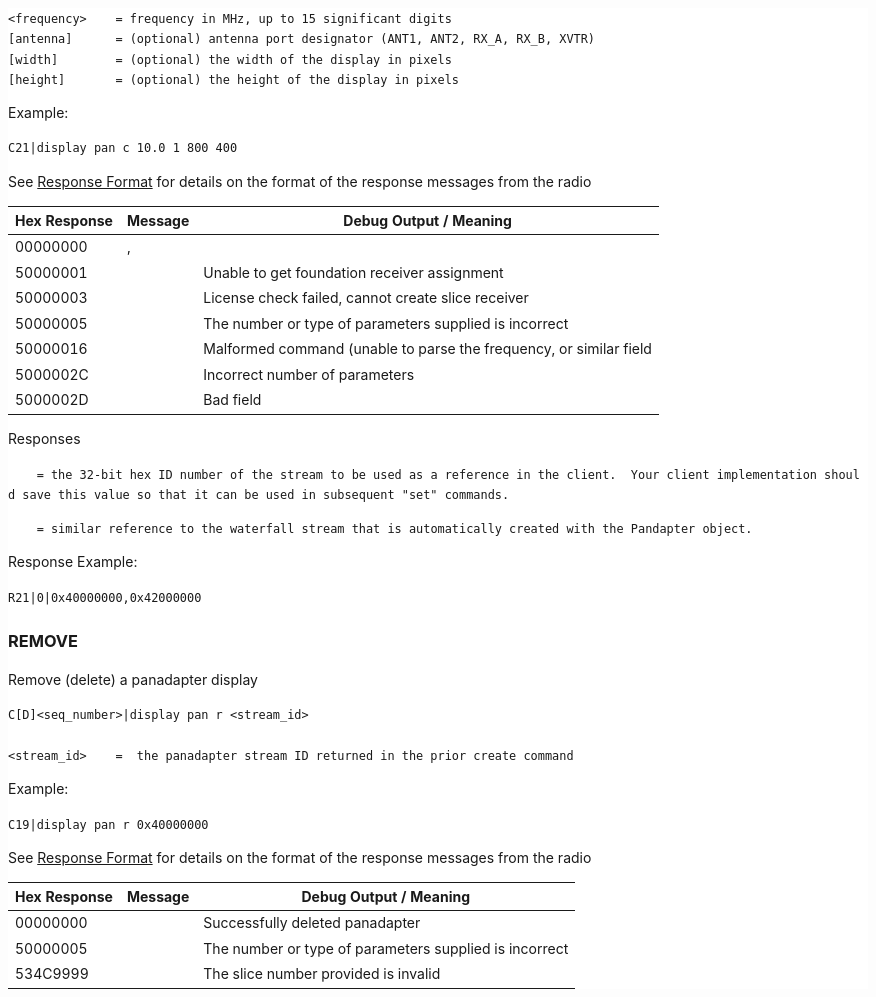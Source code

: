     <frequency>    = frequency in MHz, up to 15 significant digits
    [antenna]      = (optional) antenna port designator (ANT1, ANT2, RX_A, RX_B, XVTR)
    [width]        = (optional) the width of the display in pixels
    [height]       = (optional) the height of the display in pixels

Example:

    C21|display pan c 10.0 1 800 400

See [Response Format](SmartSDR-TCPIP-API#Response_Format "wikilink")
for details on the format of the response messages from the radio

| Hex Response | Message                                      | Debug Output / Meaning                                             |
|--------------|----------------------------------------------|--------------------------------------------------------------------|
| 00000000     | <panadapter stream id>,<waterfall stream id> |                                                                    |
| 50000001     |                                              | Unable to get foundation receiver assignment                       |
| 50000003     |                                              | License check failed, cannot create slice receiver                 |
| 50000005     |                                              | The number or type of parameters supplied is incorrect             |
| 50000016     |                                              | Malformed command (unable to parse the frequency, or similar field |
| 5000002C     |                                              | Incorrect number of parameters                                     |
| 5000002D     |                                              | Bad field                                                          |

Responses

`   `<panadapter stream id>` = the 32-bit hex ID number of the stream to be used as a reference in the client.  Your client implementation should save this value so that it can be used in subsequent "set" commands.`

`   `<waterfall stream id>` = similar reference to the waterfall stream that is automatically created with the Pandapter object.`
`   `
`   `

Response Example:

    R21|0|0x40000000,0x42000000

### REMOVE

Remove (delete) a panadapter display

    C[D]<seq_number>|display pan r <stream_id>

    <stream_id>    =  the panadapter stream ID returned in the prior create command

Example:

    C19|display pan r 0x40000000

See [Response Format](SmartSDR-TCPIP-API#Response_Format "wikilink")
for details on the format of the response messages from the radio

| Hex Response | Message | Debug Output / Meaning                                 |
|--------------|---------|--------------------------------------------------------|
| 00000000     |         | Successfully deleted panadapter                        |
| 50000005     |         | The number or type of parameters supplied is incorrect |
| 534C9999     |         | The slice number provided is invalid                   |


[^1]: Generally you should filter based on VITA-49 packet headers, not
[^2]: Preamp and attenuator selection and settings are calculated